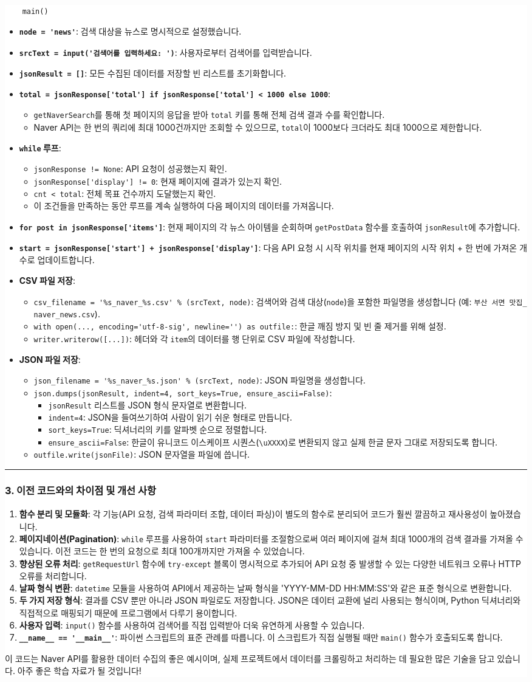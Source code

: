 ```python
    main()
```

*   **`node = 'news'`**: 검색 대상을 뉴스로 명시적으로 설정했습니다.
*   **`srcText = input('검색어를 입력하세요: ')`**: 사용자로부터 검색어를 입력받습니다.
*   **`jsonResult = []`**: 모든 수집된 데이터를 저장할 빈 리스트를 초기화합니다.
*   **`total = jsonResponse['total'] if jsonResponse['total'] < 1000 else 1000`**:
    *   `getNaverSearch`를 통해 첫 페이지의 응답을 받아 `total` 키를 통해 전체 검색 결과 수를 확인합니다.
    *   Naver API는 한 번의 쿼리에 최대 1000건까지만 조회할 수 있으므로, `total`이 1000보다 크더라도 최대 1000으로 제한합니다.
    
*   **`while` 루프**:
    *   `jsonResponse != None`: API 요청이 성공했는지 확인.
    *   `jsonResponse['display'] != 0`: 현재 페이지에 결과가 있는지 확인.
    *   `cnt < total`: 전체 목표 건수까지 도달했는지 확인.
    *   이 조건들을 만족하는 동안 루프를 계속 실행하여 다음 페이지의 데이터를 가져옵니다.
    
*   **`for post in jsonResponse['items']`**: 현재 페이지의 각 뉴스 아이템을 순회하며 `getPostData` 함수를 호출하여 `jsonResult`에 추가합니다.
*   **`start = jsonResponse['start'] + jsonResponse['display']`**: 다음 API 요청 시 시작 위치를 현재 페이지의 시작 위치 + 한 번에 가져온 개수로 업데이트합니다.

*   **CSV 파일 저장**:
    *   `csv_filename = '%s_naver_%s.csv' % (srcText, node)`: 검색어와 검색 대상(`node`)을 포함한 파일명을 생성합니다 (예: `부산 서면 맛집_naver_news.csv`).
    *   `with open(..., encoding='utf-8-sig', newline='') as outfile:`: 한글 깨짐 방지 및 빈 줄 제거를 위해 설정.
    *   `writer.writerow([...])`: 헤더와 각 `item`의 데이터를 행 단위로 CSV 파일에 작성합니다.
    
*   **JSON 파일 저장**:
    *   `json_filename = '%s_naver_%s.json' % (srcText, node)`: JSON 파일명을 생성합니다.
    *   `json.dumps(jsonResult, indent=4, sort_keys=True, ensure_ascii=False)`:
        *   `jsonResult` 리스트를 JSON 형식 문자열로 변환합니다.
        *   `indent=4`: JSON을 들여쓰기하여 사람이 읽기 쉬운 형태로 만듭니다.
        *   `sort_keys=True`: 딕셔너리의 키를 알파벳 순으로 정렬합니다.
        *   `ensure_ascii=False`: 한글이 유니코드 이스케이프 시퀀스(`\uXXXX`)로 변환되지 않고 실제 한글 문자 그대로 저장되도록 합니다.
    *   `outfile.write(jsonFile)`: JSON 문자열을 파일에 씁니다.
---
### 3. 이전 코드와의 차이점 및 개선 사항

1.  **함수 분리 및 모듈화**: 각 기능(API 요청, 검색 파라미터 조합, 데이터 파싱)이 별도의 함수로 분리되어 코드가 훨씬 깔끔하고 재사용성이 높아졌습니다.
2.  **페이지네이션(Pagination)**: `while` 루프를 사용하여 `start` 파라미터를 조절함으로써 여러 페이지에 걸쳐 최대 1000개의 검색 결과를 가져올 수 있습니다. 이전 코드는 한 번의 요청으로 최대 100개까지만 가져올 수 있었습니다.
3.  **향상된 오류 처리**: `getRequestUrl` 함수에 `try-except` 블록이 명시적으로 추가되어 API 요청 중 발생할 수 있는 다양한 네트워크 오류나 HTTP 오류를 처리합니다.
4.  **날짜 형식 변환**: `datetime` 모듈을 사용하여 API에서 제공하는 날짜 형식을 'YYYY-MM-DD HH:MM:SS'와 같은 표준 형식으로 변환합니다.
5.  **두 가지 저장 형식**: 결과를 CSV 뿐만 아니라 JSON 파일로도 저장합니다. JSON은 데이터 교환에 널리 사용되는 형식이며, Python 딕셔너리와 직접적으로 매핑되기 때문에 프로그램에서 다루기 용이합니다.
6.  **사용자 입력**: `input()` 함수를 사용하여 검색어를 직접 입력받아 더욱 유연하게 사용할 수 있습니다.
7.  **`__name__ == '__main__'`**: 파이썬 스크립트의 표준 관례를 따릅니다. 이 스크립트가 직접 실행될 때만 `main()` 함수가 호출되도록 합니다.

이 코드는 Naver API를 활용한 데이터 수집의 좋은 예시이며, 실제 프로젝트에서 데이터를 크롤링하고 처리하는 데 필요한 많은 기술을 담고 있습니다. 아주 좋은 학습 자료가 될 것입니다!